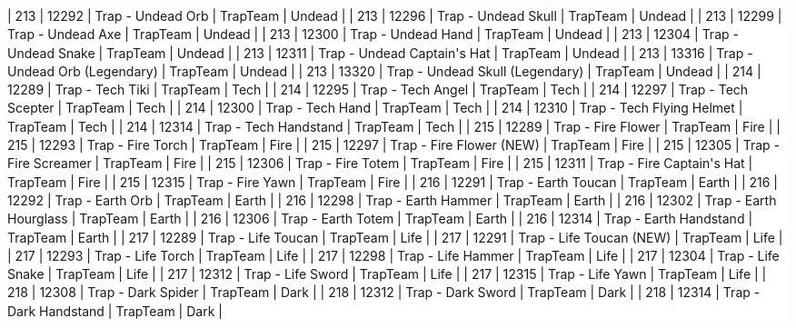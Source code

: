 | 213 | 12292 |  Trap - Undead Orb        |  TrapTeam    |  Undead  |
| 213 | 12296 |  Trap - Undead Skull        |  TrapTeam    |  Undead  |
| 213 | 12299 |  Trap - Undead Axe        |  TrapTeam    |  Undead  |
| 213 | 12300 |  Trap - Undead Hand        |  TrapTeam    |  Undead  |
| 213 | 12304 |  Trap - Undead Snake        |  TrapTeam    |  Undead  |
| 213 | 12311 |  Trap - Undead Captain's Hat      |  TrapTeam    |  Undead  |
| 213 | 13316 |  Trap - Undead Orb (Legendary)     |  TrapTeam    |  Undead  |
| 213 | 13320 |  Trap - Undead Skull (Legendary)     |  TrapTeam    |  Undead  |
| 214 | 12289 |  Trap - Tech Tiki         |  TrapTeam    |  Tech   |
| 214 | 12295 |  Trap - Tech Angel        |  TrapTeam    |  Tech   |
| 214 | 12297 |  Trap - Tech Scepter        |  TrapTeam    |  Tech   |
| 214 | 12300 |  Trap - Tech Hand         |  TrapTeam    |  Tech   |
| 214 | 12310 |  Trap - Tech Flying Helmet      |  TrapTeam    |  Tech   |
| 214 | 12314 |  Trap - Tech Handstand       |  TrapTeam    |  Tech   |
| 215 | 12289 |  Trap - Fire Flower        |  TrapTeam    |  Fire   |
| 215 | 12293 |  Trap - Fire Torch        |  TrapTeam    |  Fire   |
| 215 | 12297 |  Trap - Fire Flower (NEW)       |  TrapTeam    |  Fire   |
| 215 | 12305 |  Trap - Fire Screamer        |  TrapTeam    |  Fire   |
| 215 | 12306 |  Trap - Fire Totem        |  TrapTeam    |  Fire   |
| 215 | 12311 |  Trap - Fire Captain's Hat      |  TrapTeam    |  Fire   |
| 215 | 12315 |  Trap - Fire Yawn         |  TrapTeam    |  Fire   |
| 216 | 12291 |  Trap - Earth Toucan        |  TrapTeam    |  Earth  |
| 216 | 12292 |  Trap - Earth Orb         |  TrapTeam    |  Earth  |
| 216 | 12298 |  Trap - Earth Hammer        |  TrapTeam    |  Earth  |
| 216 | 12302 |  Trap - Earth Hourglass       |  TrapTeam    |  Earth  |
| 216 | 12306 |  Trap - Earth Totem        |  TrapTeam    |  Earth  |
| 216 | 12314 |  Trap - Earth Handstand       |  TrapTeam    |  Earth  |
| 217 | 12289 |  Trap - Life Toucan        |  TrapTeam    |  Life   |
| 217 | 12291 |  Trap - Life Toucan (NEW)       |  TrapTeam    |  Life   |
| 217 | 12293 |  Trap - Life Torch        |  TrapTeam    |  Life   |
| 217 | 12298 |  Trap - Life Hammer        |  TrapTeam    |  Life   |
| 217 | 12304 |  Trap - Life Snake        |  TrapTeam    |  Life   |
| 217 | 12312 |  Trap - Life Sword        |  TrapTeam    |  Life   |
| 217 | 12315 |  Trap - Life Yawn         |  TrapTeam    |  Life   |
| 218 | 12308 |  Trap - Dark Spider        |  TrapTeam    |  Dark   |
| 218 | 12312 |  Trap - Dark Sword        |  TrapTeam    |  Dark   |
| 218 | 12314 |  Trap - Dark Handstand       |  TrapTeam    |  Dark   |